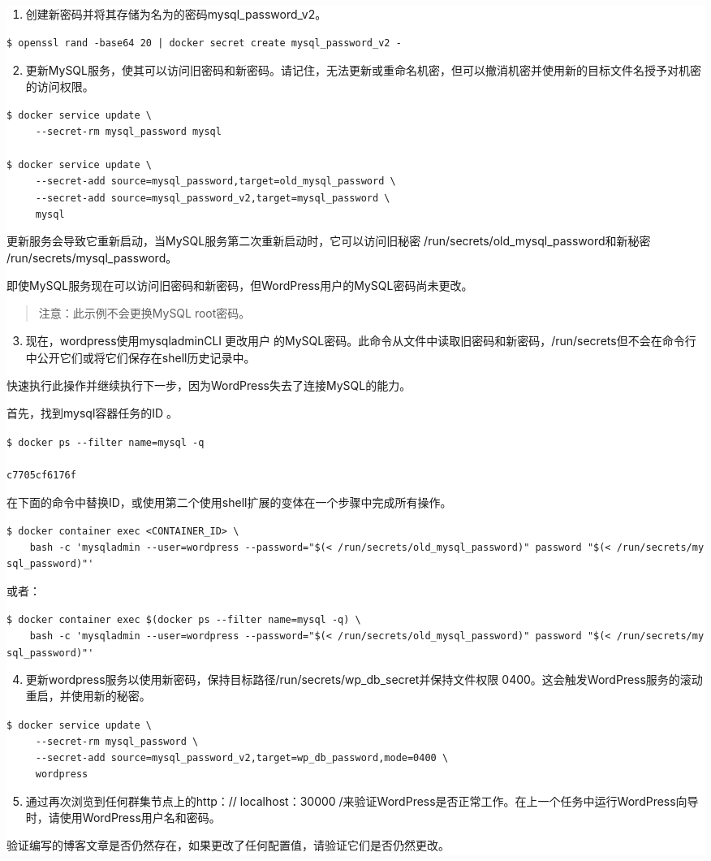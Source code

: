 1. 创建新密码并将其存储为名为的密码mysql_password_v2。
```
$ openssl rand -base64 20 | docker secret create mysql_password_v2 -
```
2. 更新MySQL服务，使其可以访问旧密码和新密码。请记住，无法更新或重命名机密，但可以撤消机密并使用新的目标文件名授予对机密的访问权限。
```
$ docker service update \
     --secret-rm mysql_password mysql

$ docker service update \
     --secret-add source=mysql_password,target=old_mysql_password \
     --secret-add source=mysql_password_v2,target=mysql_password \
     mysql
```
更新服务会导致它重新启动，当MySQL服务第二次重新启动时，它可以访问旧秘密 /run/secrets/old_mysql_password和新秘密 /run/secrets/mysql_password。

即使MySQL服务现在可以访问旧密码和新密码，但WordPress用户的MySQL密码尚未更改。

> 注意：此示例不会更换MySQL root密码。

3. 现在，wordpress使用mysqladminCLI 更改用户 的MySQL密码。此命令从文件中读取旧密码和新密码，/run/secrets但不会在命令行中公开它们或将它们保存在shell历史记录中。

快速执行此操作并继续执行下一步，因为WordPress失去了连接MySQL的能力。

首先，找到mysql容器任务的ID 。
```
$ docker ps --filter name=mysql -q

c7705cf6176f
```
在下面的命令中替换ID，或使用第二个使用shell扩展的变体在一个步骤中完成所有操作。
```
$ docker container exec <CONTAINER_ID> \
    bash -c 'mysqladmin --user=wordpress --password="$(< /run/secrets/old_mysql_password)" password "$(< /run/secrets/mysql_password)"'
```
或者：
```
$ docker container exec $(docker ps --filter name=mysql -q) \
    bash -c 'mysqladmin --user=wordpress --password="$(< /run/secrets/old_mysql_password)" password "$(< /run/secrets/mysql_password)"'
```
4. 更新wordpress服务以使用新密码，保持目标路径/run/secrets/wp_db_secret并保持文件权限 0400。这会触发WordPress服务的滚动重启，并使用新的秘密。
```
$ docker service update \
     --secret-rm mysql_password \
     --secret-add source=mysql_password_v2,target=wp_db_password,mode=0400 \
     wordpress   
```

5. 通过再次浏览到任何群集节点上的http：// localhost：30000 /来验证WordPress是否正常工作。在上一个任务中运行WordPress向导时，请使用WordPress用户名和密码。

验证编写的博客文章是否仍然存在，如果更改了任何配置值，请验证它们是否仍然更改。
